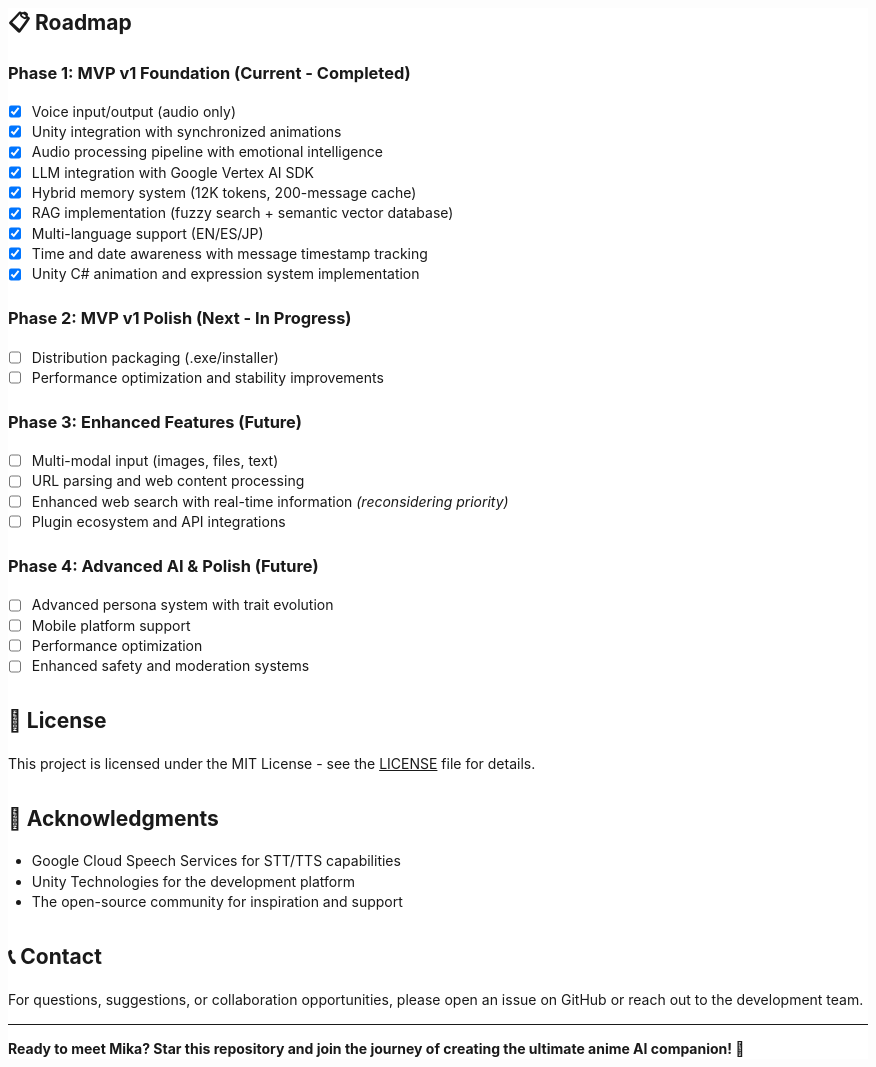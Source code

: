 ## 📋 Roadmap

### Phase 1: MVP v1 Foundation (Current - Completed)
- [x] Voice input/output (audio only)
- [x] Unity integration with synchronized animations
- [x] Audio processing pipeline with emotional intelligence
- [x] LLM integration with Google Vertex AI SDK
- [x] Hybrid memory system (12K tokens, 200-message cache)
- [x] RAG implementation (fuzzy search + semantic vector database)
- [x] Multi-language support (EN/ES/JP)
- [x] Time and date awareness with message timestamp tracking
- [x] Unity C# animation and expression system implementation

### Phase 2: MVP v1 Polish (Next - In Progress)
- [ ] Distribution packaging (.exe/installer)
- [ ] Performance optimization and stability improvements

### Phase 3: Enhanced Features (Future)
- [ ] Multi-modal input (images, files, text)
- [ ] URL parsing and web content processing
- [ ] Enhanced web search with real-time information *(reconsidering priority)*
- [ ] Plugin ecosystem and API integrations

### Phase 4: Advanced AI & Polish (Future)
- [ ] Advanced persona system with trait evolution
- [ ] Mobile platform support
- [ ] Performance optimization
- [ ] Enhanced safety and moderation systems

## 📄 License

This project is licensed under the MIT License - see the [LICENSE](LICENSE) file for details.

## 🙏 Acknowledgments

- Google Cloud Speech Services for STT/TTS capabilities
- Unity Technologies for the development platform
- The open-source community for inspiration and support

## 📞 Contact

For questions, suggestions, or collaboration opportunities, please open an issue on GitHub or reach out to the development team.

---

**Ready to meet Mika? Star this repository and join the journey of creating the ultimate anime AI companion! 🌟**